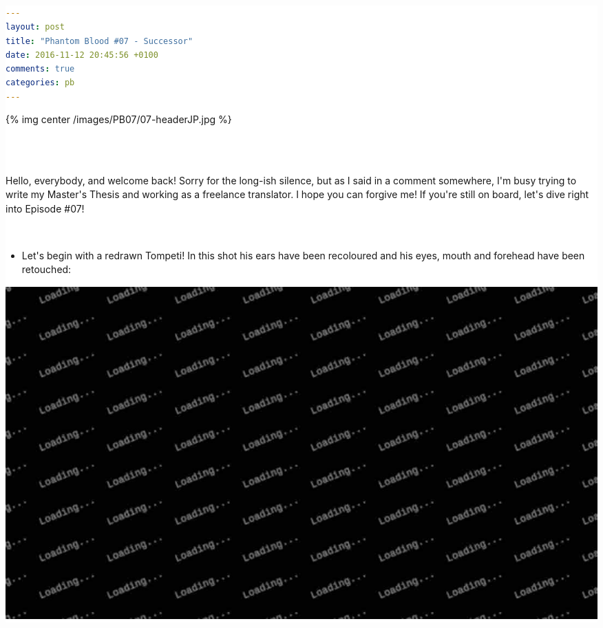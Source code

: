 ```yaml
---
layout: post
title: "Phantom Blood #07 - Successor"
date: 2016-11-12 20:45:56 +0100
comments: true
categories: pb
---
```


{% img center /images/PB07/07-headerJP.jpg %}


<br>
<br>

Hello, everybody, and welcome back! Sorry for the long-ish silence, but as I said in a comment somewhere, I'm busy trying to write my Master's Thesis and working as a freelance translator. I hope you can forgive me! If you're still on board, let's dive right into Episode #07!

<br>

- Let's begin with a redrawn Tompeti! In this shot his ears have been recoloured and his eyes, mouth and forehead have been retouched:

<div id="container1" class="twentytwenty-container">
 <img width="100%" height="100%" class="lazyload" src="./../images/loading.jpg"
  data-src="./../images/PB07/tv-02200-1090px.jpg"
  data-srcset="./../images/PB07/tv-02200-512px.jpg 512w,
  ./../images/PB07/tv-02200-768px.jpg 768w,
  ./../images/PB07/tv-02200-1090px.jpg 1090w"
  sizes="(min-width: 1218px) 1090px,
  (min-width: 768px) 87vw,
  89vw" />
